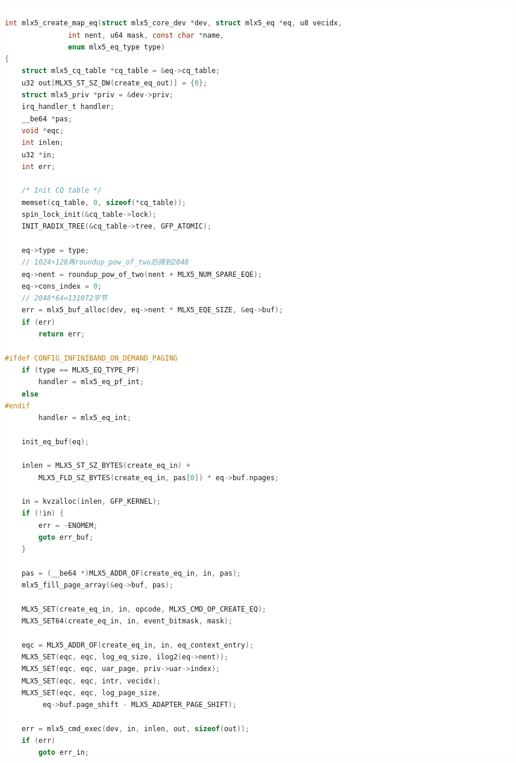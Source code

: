```C

int mlx5_create_map_eq(struct mlx5_core_dev *dev, struct mlx5_eq *eq, u8 vecidx,
		       int nent, u64 mask, const char *name,
		       enum mlx5_eq_type type)
{
	struct mlx5_cq_table *cq_table = &eq->cq_table;
	u32 out[MLX5_ST_SZ_DW(create_eq_out)] = {0};
	struct mlx5_priv *priv = &dev->priv;
	irq_handler_t handler;
	__be64 *pas;
	void *eqc;
	int inlen;
	u32 *in;
	int err;

	/* Init CQ table */
	memset(cq_table, 0, sizeof(*cq_table));
	spin_lock_init(&cq_table->lock);
	INIT_RADIX_TREE(&cq_table->tree, GFP_ATOMIC);

	eq->type = type;
	// 1024+128再roundup_pow_of_two后得到2048
	eq->nent = roundup_pow_of_two(nent + MLX5_NUM_SPARE_EQE);
	eq->cons_index = 0;
	// 2048*64=131072字节
	err = mlx5_buf_alloc(dev, eq->nent * MLX5_EQE_SIZE, &eq->buf);
	if (err)
		return err;

#ifdef CONFIG_INFINIBAND_ON_DEMAND_PAGING
	if (type == MLX5_EQ_TYPE_PF)
		handler = mlx5_eq_pf_int;
	else
#endif
		handler = mlx5_eq_int;

	init_eq_buf(eq);

	inlen = MLX5_ST_SZ_BYTES(create_eq_in) +
		MLX5_FLD_SZ_BYTES(create_eq_in, pas[0]) * eq->buf.npages;

	in = kvzalloc(inlen, GFP_KERNEL);
	if (!in) {
		err = -ENOMEM;
		goto err_buf;
	}

	pas = (__be64 *)MLX5_ADDR_OF(create_eq_in, in, pas);
	mlx5_fill_page_array(&eq->buf, pas);

	MLX5_SET(create_eq_in, in, opcode, MLX5_CMD_OP_CREATE_EQ);
	MLX5_SET64(create_eq_in, in, event_bitmask, mask);

	eqc = MLX5_ADDR_OF(create_eq_in, in, eq_context_entry);
	MLX5_SET(eqc, eqc, log_eq_size, ilog2(eq->nent));
	MLX5_SET(eqc, eqc, uar_page, priv->uar->index);
	MLX5_SET(eqc, eqc, intr, vecidx);
	MLX5_SET(eqc, eqc, log_page_size,
		 eq->buf.page_shift - MLX5_ADAPTER_PAGE_SHIFT);

	err = mlx5_cmd_exec(dev, in, inlen, out, sizeof(out));
	if (err)
		goto err_in;
```